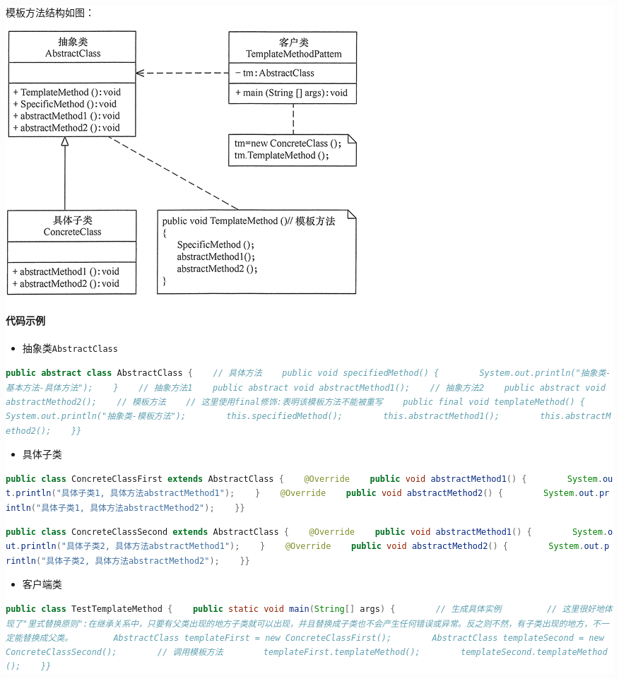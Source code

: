 模板方法结构如图：

![模板方法类图](imgs/TemplateMethod.png)

#### 代码示例

- 抽象类`AbstractClass`

```java
public abstract class AbstractClass {    // 具体方法    public void specifiedMethod() {        System.out.println("抽象类-基本方法-具体方法");    }    // 抽象方法1    public abstract void abstractMethod1();    // 抽象方法2    public abstract void abstractMethod2();    // 模板方法    // 这里使用final修饰:表明该模板方法不能被重写    public final void templateMethod() {        System.out.println("抽象类-模板方法");        this.specifiedMethod();        this.abstractMethod1();        this.abstractMethod2();    }}
```

- 具体子类

```java
public class ConcreteClassFirst extends AbstractClass {    @Override    public void abstractMethod1() {        System.out.println("具体子类1, 具体方法abstractMethod1");    }    @Override    public void abstractMethod2() {        System.out.println("具体子类1, 具体方法abstractMethod2");    }}
```

```java
public class ConcreteClassSecond extends AbstractClass {    @Override    public void abstractMethod1() {        System.out.println("具体子类2, 具体方法abstractMethod1");    }    @Override    public void abstractMethod2() {        System.out.println("具体子类2, 具体方法abstractMethod2");    }}
```

- 客户端类

```java
public class TestTemplateMethod {    public static void main(String[] args) {        // 生成具体实例         // 这里很好地体现了"里式替换原则":在继承关系中，只要有父类出现的地方子类就可以出现，并且替换成子类也不会产生任何错误或异常。反之则不然，有子类出现的地方，不一定能替换成父类。        AbstractClass templateFirst = new ConcreteClassFirst();        AbstractClass templateSecond = new ConcreteClassSecond();        // 调用模板方法        templateFirst.templateMethod();        templateSecond.templateMethod();    }}
```
